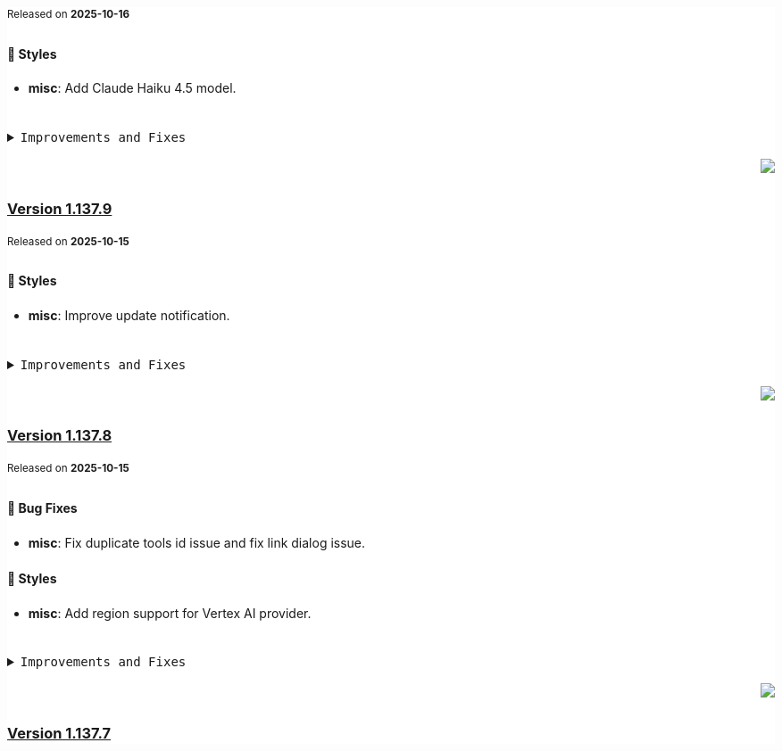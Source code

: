 <sup>Released on **2025-10-16**</sup>

#### 💄 Styles

- **misc**: Add Claude Haiku 4.5 model.

<br/>

<details><summary><kbd>Improvements and Fixes</kbd></summary></details>

<div align="right">

[![](https://img.shields.io/badge/-BACK_TO_TOP-151515?style=flat-square)](#readme-top)

</div>

### [Version 1.137.9](https://github.com/lobehub/lobe-chat/compare/v1.137.8...v1.137.9)

<sup>Released on **2025-10-15**</sup>

#### 💄 Styles

- **misc**: Improve update notification.

<br/>

<details><summary><kbd>Improvements and Fixes</kbd></summary></details>

<div align="right">

[![](https://img.shields.io/badge/-BACK_TO_TOP-151515?style=flat-square)](#readme-top)

</div>

### [Version 1.137.8](https://github.com/lobehub/lobe-chat/compare/v1.137.7...v1.137.8)

<sup>Released on **2025-10-15**</sup>

#### 🐛 Bug Fixes

- **misc**: Fix duplicate tools id issue and fix link dialog issue.

#### 💄 Styles

- **misc**: Add region support for Vertex AI provider.

<br/>

<details><summary><kbd>Improvements and Fixes</kbd></summary></details>

<div align="right">

[![](https://img.shields.io/badge/-BACK_TO_TOP-151515?style=flat-square)](#readme-top)

</div>

### [Version 1.137.7](https://github.com/lobehub/lobe-chat/compare/v1.137.6...v1.137.7)
